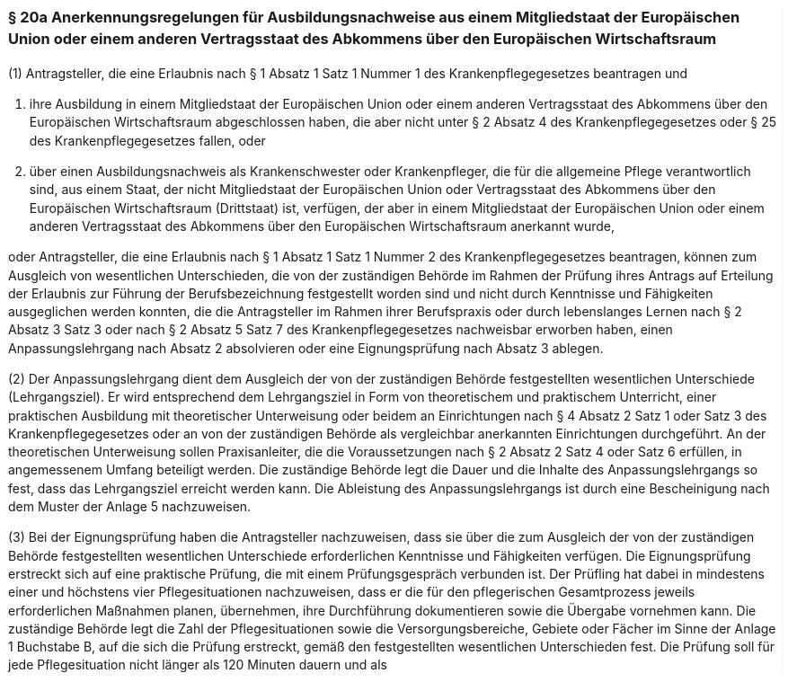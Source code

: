 
### § 20a Anerkennungsregelungen für Ausbildungsnachweise aus einem Mitgliedstaat der Europäischen Union oder einem anderen Vertragsstaat des Abkommens über den Europäischen Wirtschaftsraum

(1) Antragsteller, die eine Erlaubnis nach § 1 Absatz 1 Satz 1 Nummer
1 des Krankenpflegegesetzes beantragen und

1.  ihre Ausbildung in einem Mitgliedstaat der Europäischen Union oder
    einem anderen Vertragsstaat des Abkommens über den Europäischen
    Wirtschaftsraum abgeschlossen haben, die aber nicht unter § 2 Absatz 4
    des Krankenpflegegesetzes oder § 25 des Krankenpflegegesetzes fallen,
    oder


2.  über einen Ausbildungsnachweis als Krankenschwester oder
    Krankenpfleger, die für die allgemeine Pflege verantwortlich sind, aus
    einem Staat, der nicht Mitgliedstaat der Europäischen Union oder
    Vertragsstaat des Abkommens über den Europäischen Wirtschaftsraum
    (Drittstaat) ist, verfügen, der aber in einem Mitgliedstaat der
    Europäischen Union oder einem anderen Vertragsstaat des Abkommens über
    den Europäischen Wirtschaftsraum anerkannt wurde,



oder Antragsteller, die eine Erlaubnis nach § 1 Absatz 1 Satz 1 Nummer
2 des Krankenpflegegesetzes beantragen, können zum Ausgleich von
wesentlichen Unterschieden, die von der zuständigen Behörde im Rahmen
der Prüfung ihres Antrags auf Erteilung der Erlaubnis zur Führung der
Berufsbezeichnung festgestellt worden sind und nicht durch Kenntnisse
und Fähigkeiten ausgeglichen werden konnten, die die Antragsteller im
Rahmen ihrer Berufspraxis oder durch lebenslanges Lernen nach § 2
Absatz 3 Satz 3 oder nach § 2 Absatz 5 Satz 7 des
Krankenpflegegesetzes nachweisbar erworben haben, einen
Anpassungslehrgang nach Absatz 2 absolvieren oder eine Eignungsprüfung
nach Absatz 3 ablegen.

(2) Der Anpassungslehrgang dient dem Ausgleich der von der zuständigen
Behörde festgestellten wesentlichen Unterschiede (Lehrgangsziel). Er
wird entsprechend dem Lehrgangsziel in Form von theoretischem und
praktischem Unterricht, einer praktischen Ausbildung mit theoretischer
Unterweisung oder beidem an Einrichtungen nach § 4 Absatz 2 Satz 1
oder Satz 3 des Krankenpflegegesetzes oder an von der zuständigen
Behörde als vergleichbar anerkannten Einrichtungen durchgeführt. An
der theoretischen Unterweisung sollen Praxisanleiter, die die
Voraussetzungen nach § 2 Absatz 2 Satz 4 oder Satz 6 erfüllen, in
angemessenem Umfang beteiligt werden. Die zuständige Behörde legt die
Dauer und die Inhalte des Anpassungslehrgangs so fest, dass das
Lehrgangsziel erreicht werden kann. Die Ableistung des
Anpassungslehrgangs ist durch eine Bescheinigung nach dem Muster der
Anlage 5 nachzuweisen.

(3) Bei der Eignungsprüfung haben die Antragsteller nachzuweisen, dass
sie über die zum Ausgleich der von der zuständigen Behörde
festgestellten wesentlichen Unterschiede erforderlichen Kenntnisse und
Fähigkeiten verfügen. Die Eignungsprüfung erstreckt sich auf eine
praktische Prüfung, die mit einem Prüfungsgespräch verbunden ist. Der
Prüfling hat dabei in mindestens einer und höchstens vier
Pflegesituationen nachzuweisen, dass er die für den pflegerischen
Gesamtprozess jeweils erforderlichen Maßnahmen planen, übernehmen,
ihre Durchführung dokumentieren sowie die Übergabe vornehmen kann. Die
zuständige Behörde legt die Zahl der Pflegesituationen sowie die
Versorgungsbereiche, Gebiete oder Fächer im Sinne der Anlage 1
Buchstabe B, auf die sich die Prüfung erstreckt, gemäß den
festgestellten wesentlichen Unterschieden fest. Die Prüfung soll für
jede Pflegesituation nicht länger als 120 Minuten dauern und als